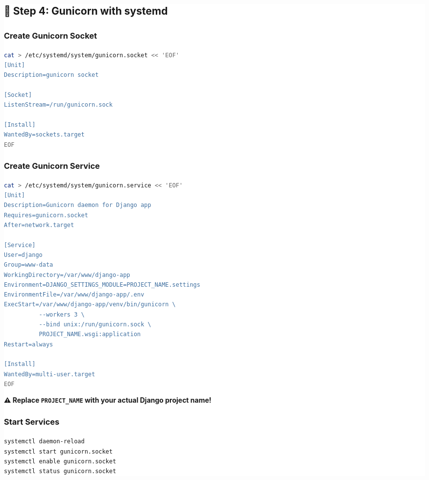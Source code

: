 ## 🔧 **Step 4: Gunicorn with systemd**

### Create Gunicorn Socket
```bash
cat > /etc/systemd/system/gunicorn.socket << 'EOF'
[Unit]
Description=gunicorn socket

[Socket]
ListenStream=/run/gunicorn.sock

[Install]
WantedBy=sockets.target
EOF
```

### Create Gunicorn Service
```bash
cat > /etc/systemd/system/gunicorn.service << 'EOF'
[Unit]
Description=Gunicorn daemon for Django app
Requires=gunicorn.socket
After=network.target

[Service]
User=django
Group=www-data
WorkingDirectory=/var/www/django-app
Environment=DJANGO_SETTINGS_MODULE=PROJECT_NAME.settings
EnvironmentFile=/var/www/django-app/.env
ExecStart=/var/www/django-app/venv/bin/gunicorn \
          --workers 3 \
          --bind unix:/run/gunicorn.sock \
          PROJECT_NAME.wsgi:application
Restart=always

[Install]
WantedBy=multi-user.target
EOF
```

**⚠️ Replace `PROJECT_NAME` with your actual Django project name!**

### Start Services
```bash
systemctl daemon-reload
systemctl start gunicorn.socket
systemctl enable gunicorn.socket
systemctl status gunicorn.socket
```
